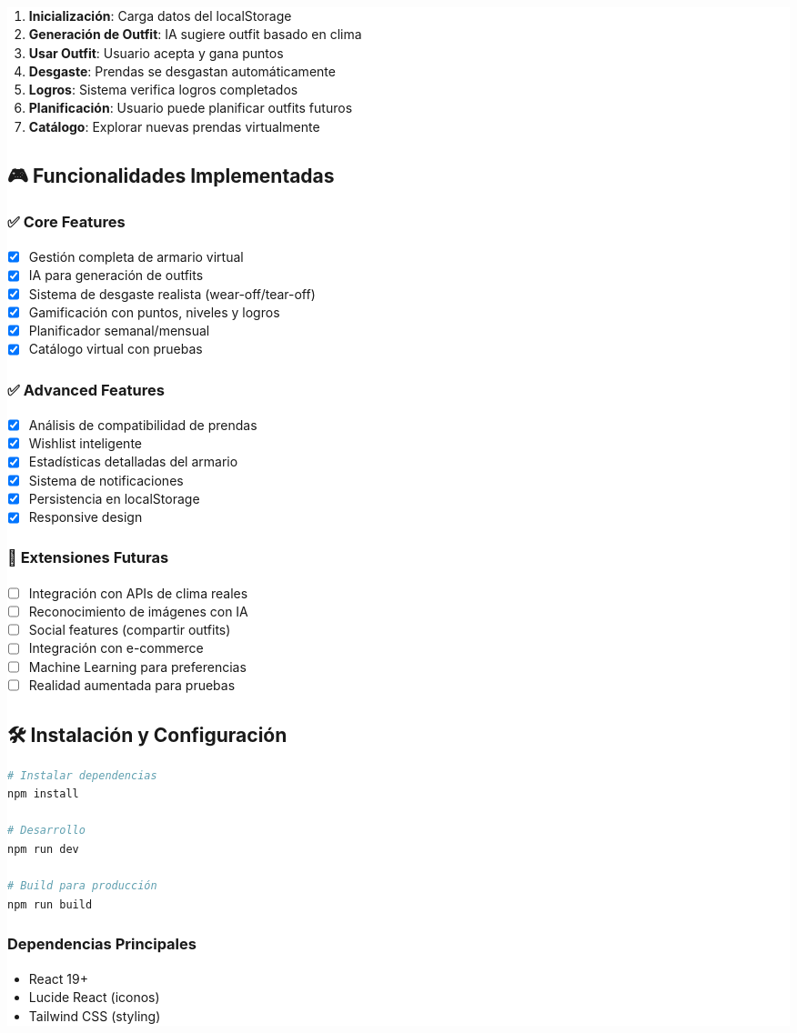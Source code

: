 1. **Inicialización**: Carga datos del localStorage
2. **Generación de Outfit**: IA sugiere outfit basado en clima
3. **Usar Outfit**: Usuario acepta y gana puntos
4. **Desgaste**: Prendas se desgastan automáticamente
5. **Logros**: Sistema verifica logros completados
6. **Planificación**: Usuario puede planificar outfits futuros
7. **Catálogo**: Explorar nuevas prendas virtualmente

## 🎮 **Funcionalidades Implementadas**

### ✅ **Core Features**
- [x] Gestión completa de armario virtual
- [x] IA para generación de outfits
- [x] Sistema de desgaste realista (wear-off/tear-off)
- [x] Gamificación con puntos, niveles y logros
- [x] Planificador semanal/mensual
- [x] Catálogo virtual con pruebas

### ✅ **Advanced Features**
- [x] Análisis de compatibilidad de prendas
- [x] Wishlist inteligente
- [x] Estadísticas detalladas del armario
- [x] Sistema de notificaciones
- [x] Persistencia en localStorage
- [x] Responsive design

### 🔮 **Extensiones Futuras**
- [ ] Integración con APIs de clima reales
- [ ] Reconocimiento de imágenes con IA
- [ ] Social features (compartir outfits)
- [ ] Integración con e-commerce
- [ ] Machine Learning para preferencias
- [ ] Realidad aumentada para pruebas

## 🛠️ **Instalación y Configuración**

```bash
# Instalar dependencias
npm install

# Desarrollo
npm run dev

# Build para producción
npm run build
```

### Dependencias Principales
- React 19+
- Lucide React (iconos)
- Tailwind CSS (styling)
